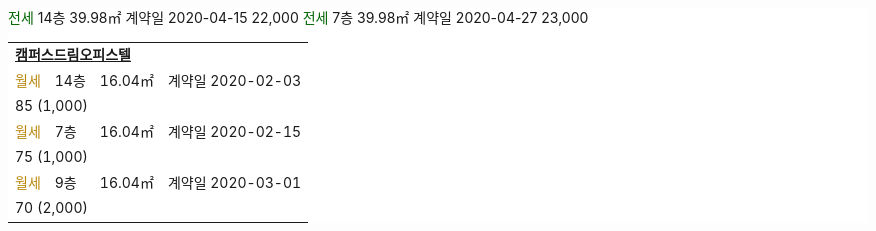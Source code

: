   <tr>
    <td><a style="color: darkgreen">전세</a></td>
    <td>14층</td>
    <td>39.98㎡</td>
    <td>계약일 2020-04-15</td>
  </tr>
  <tr>
    <td colspan="4">22,000</td>
  </tr>
    
  <tr>
    <td><a style="color: darkgreen">전세</a></td>
    <td>7층</td>
    <td>39.98㎡</td>
    <td>계약일 2020-04-27</td>
  </tr>
  <tr>
    <td colspan="4">23,000</td>
  </tr>
    
</table>
<br>
<table>
  <tr>
    <td colspan="4" style="font-weight: bold;"><a href="https://search.naver.com/search.naver?query=캠퍼스드림오피스텔">캠퍼스드림오피스텔</a></td>
  </tr>
    
  <tr>
    <td><a style="color: darkgoldenrod">월세</a></td>
    <td>14층</td>
    <td>16.04㎡</td>
    <td>계약일 2020-02-03</td>
  </tr>
  <tr>
    <td colspan="4">85 (1,000)</td>
  </tr>
    
  <tr>
    <td><a style="color: darkgoldenrod">월세</a></td>
    <td>7층</td>
    <td>16.04㎡</td>
    <td>계약일 2020-02-15</td>
  </tr>
  <tr>
    <td colspan="4">75 (1,000)</td>
  </tr>
    
  <tr>
    <td><a style="color: darkgoldenrod">월세</a></td>
    <td>9층</td>
    <td>16.04㎡</td>
    <td>계약일 2020-03-01</td>
  </tr>
  <tr>
    <td colspan="4">70 (2,000)</td>
  </tr>
    